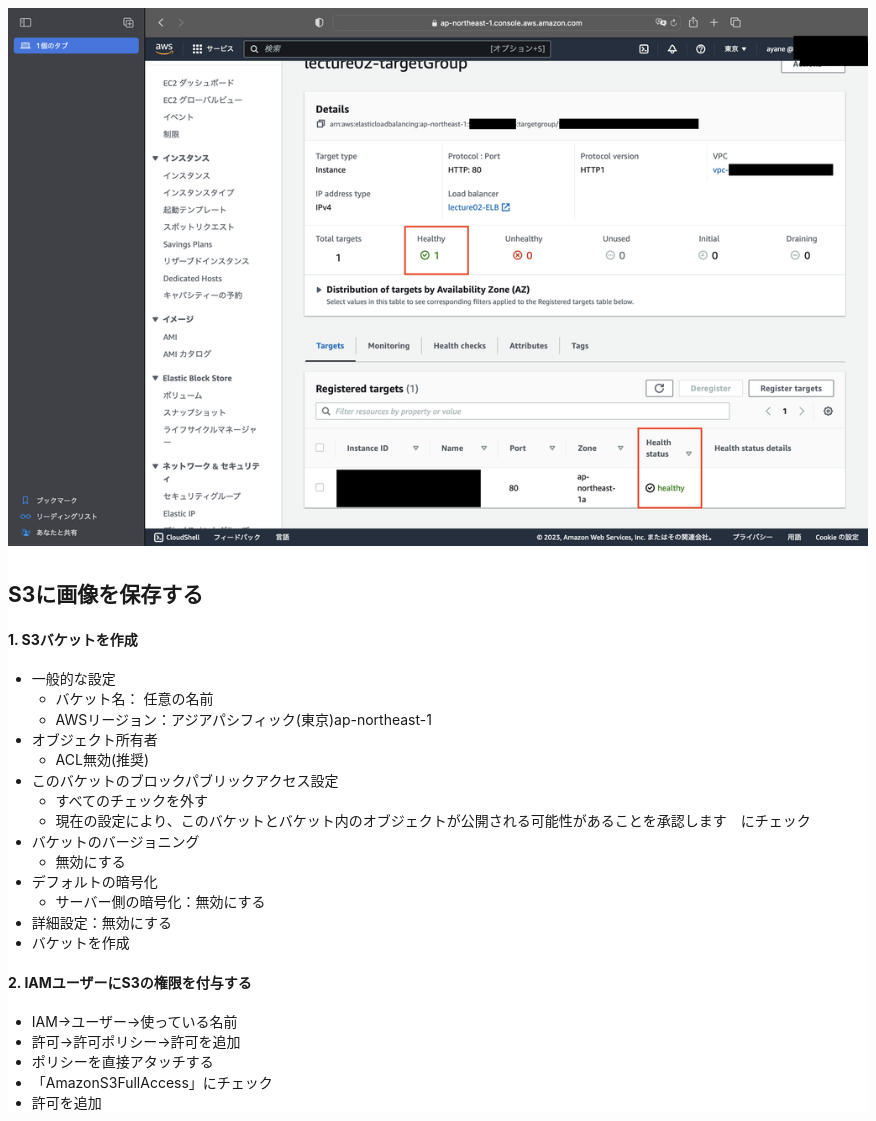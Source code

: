  ![ELBのHealthチェック](lecture05-picture/Healthcheck.png)


 ## S3に画像を保存する
#### 1.  S3バケットを作成
- 一般的な設定
    - バケット名： 任意の名前
    - AWSリージョン：アジアパシフィック(東京)ap-northeast-1
- オブジェクト所有者
    - ACL無効(推奨)
- このバケットのブロックパブリックアクセス設定
    - すべてのチェックを外す
    - 現在の設定により、このバケットとバケット内のオブジェクトが公開される可能性があることを承認します　にチェック
- バケットのバージョニング
    - 無効にする
- デフォルトの暗号化
    - サーバー側の暗号化：無効にする
- 詳細設定：無効にする
- バケットを作成

#### 2.  IAMユーザーにS3の権限を付与する
- IAM→ユーザー→使っている名前
- 許可→許可ポリシー→許可を追加
- ポリシーを直接アタッチする
- 「AmazonS3FullAccess」にチェック
- 許可を追加
